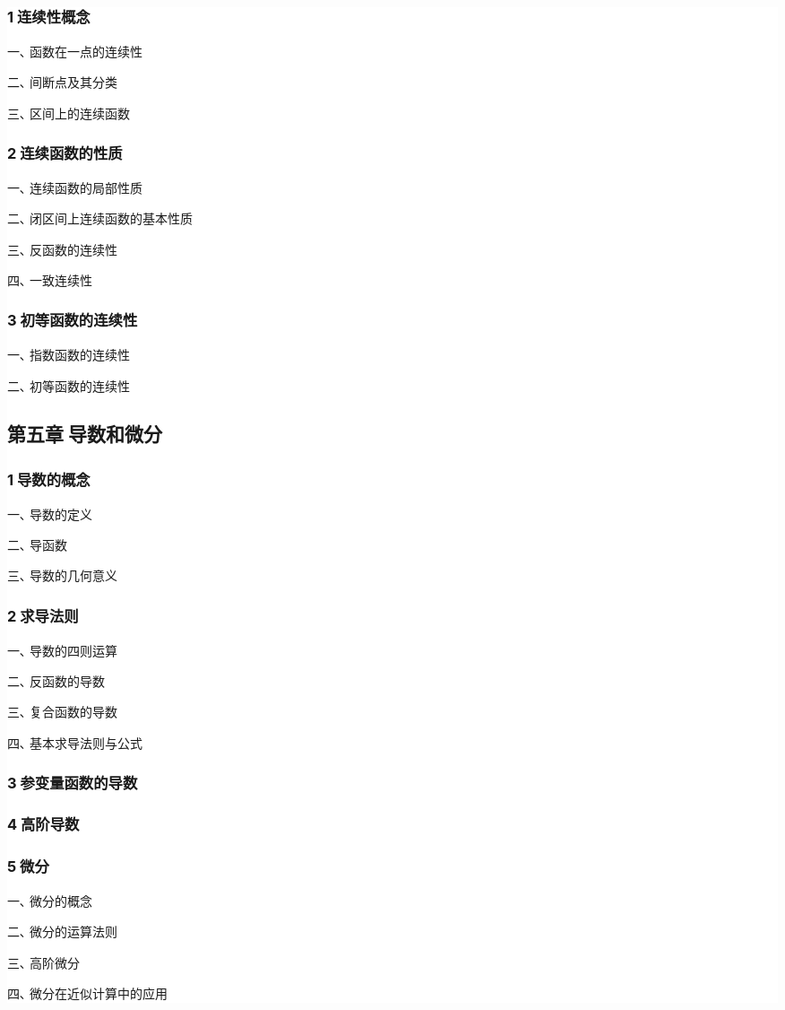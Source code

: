 ### 1 连续性概念

一､ 函数在一点的连续性

二､ 间断点及其分类

三､ 区间上的连续函数

### 2 连续函数的性质

一､ 连续函数的局部性质

二､ 闭区间上连续函数的基本性质

三､ 反函数的连续性

四､ 一致连续性

### 3 初等函数的连续性

一､ 指数函数的连续性

二､ 初等函数的连续性

## **第五章 导数和微分**

### 1 导数的概念

一､ 导数的定义

二､ 导函数

三､ 导数的几何意义

### 2 求导法则

一､ 导数的四则运算

二､ 反函数的导数

三､ 复合函数的导数

四､ 基本求导法则与公式

### 3 参变量函数的导数

### 4 高阶导数

### 5 微分

一､ 微分的概念

二､ 微分的运算法则

三､ 高阶微分

四､ 微分在近似计算中的应用
